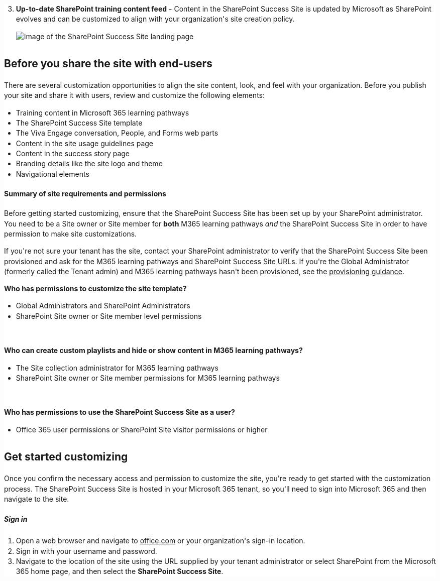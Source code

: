 3. **Up-to-date SharePoint training content feed** - Content in the SharePoint Success Site is updated by Microsoft as SharePoint evolves and can be customized to align with your organization's site creation policy.

   ![Image of the SharePoint Success Site landing page](media/sss-landing.png)


## Before you share the site with end-users
 
 There are several customization opportunities to align the site content, look, and feel with your organization. Before you publish your site and share it with users, review and customize the following elements:

- Training content in Microsoft 365 learning pathways 
- The SharePoint Success Site template 
- The Viva Engage conversation, People, and Forms web parts
- Content in the site usage guidelines page
- Content in the success story page
- Branding details like the site logo and theme
- Navigational elements


#### Summary of site requirements and permissions
Before getting started customizing, ensure that the SharePoint Success Site has been set up by your SharePoint administrator. You need to be a Site owner or Site member for **both** M365 learning pathways *and* the SharePoint Success Site in order to have permission to make site customizations.

If you're not sure your tenant has the site, contact your SharePoint administrator to verify that the SharePoint Success Site been provisioned and ask for the M365 learning pathways and SharePoint Success Site URLs. If you're the Global Administrator (formerly called the Tenant admin) and M365 learning pathways hasn't been provisioned, see the [provisioning guidance](./provision-sss.md#provision-the-sharepoint-success-site-1).


**Who has permissions to customize the site template?**
- Global Administrators and SharePoint Administrators
- SharePoint Site owner or Site member level permissions
<br>

**Who can create custom playlists and hide or show content in M365 learning pathways?**
- The Site collection administrator for M365 learning pathways
- SharePoint Site owner or Site member permissions for M365 learning pathways
<br>

**Who has permissions to use the SharePoint Success Site as a user?**
- Office 365 user permissions or SharePoint Site visitor permissions or higher


## Get started customizing
Once you confirm the necessary access and permission to customize the site, you're ready to get started with the customization process.
The SharePoint Success Site is hosted in your Microsoft 365 tenant, so you'll need to sign into Microsoft 365 and then navigate to the site. 

##### Sign in
1. Open a web browser and navigate to [office.com](https://www.office.com/) or your organization's sign-in location.
2. Sign in with your username and password.
3. Navigate to the location of the site using the URL supplied by your tenant administrator or select SharePoint from the Microsoft 365 home page, and then select the **SharePoint Success Site**.
